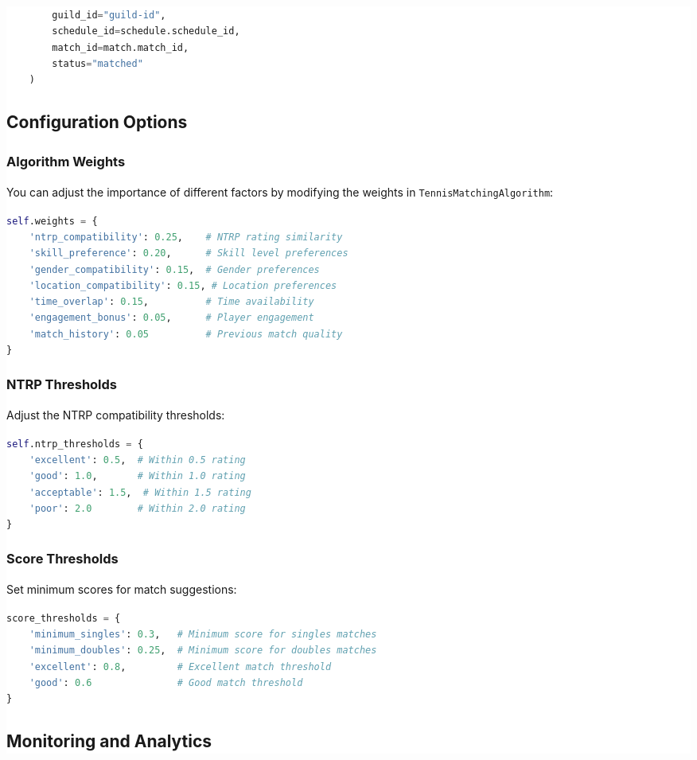 ```python
        guild_id="guild-id",
        schedule_id=schedule.schedule_id,
        match_id=match.match_id,
        status="matched"
    )
```

## Configuration Options

### Algorithm Weights

You can adjust the importance of different factors by modifying the weights in `TennisMatchingAlgorithm`:

```python
self.weights = {
    'ntrp_compatibility': 0.25,    # NTRP rating similarity
    'skill_preference': 0.20,      # Skill level preferences
    'gender_compatibility': 0.15,  # Gender preferences
    'location_compatibility': 0.15, # Location preferences
    'time_overlap': 0.15,          # Time availability
    'engagement_bonus': 0.05,      # Player engagement
    'match_history': 0.05          # Previous match quality
}
```

### NTRP Thresholds

Adjust the NTRP compatibility thresholds:

```python
self.ntrp_thresholds = {
    'excellent': 0.5,  # Within 0.5 rating
    'good': 1.0,       # Within 1.0 rating
    'acceptable': 1.5,  # Within 1.5 rating
    'poor': 2.0        # Within 2.0 rating
}
```

### Score Thresholds

Set minimum scores for match suggestions:

```python
score_thresholds = {
    'minimum_singles': 0.3,   # Minimum score for singles matches
    'minimum_doubles': 0.25,  # Minimum score for doubles matches
    'excellent': 0.8,         # Excellent match threshold
    'good': 0.6               # Good match threshold
}
```

## Monitoring and Analytics

